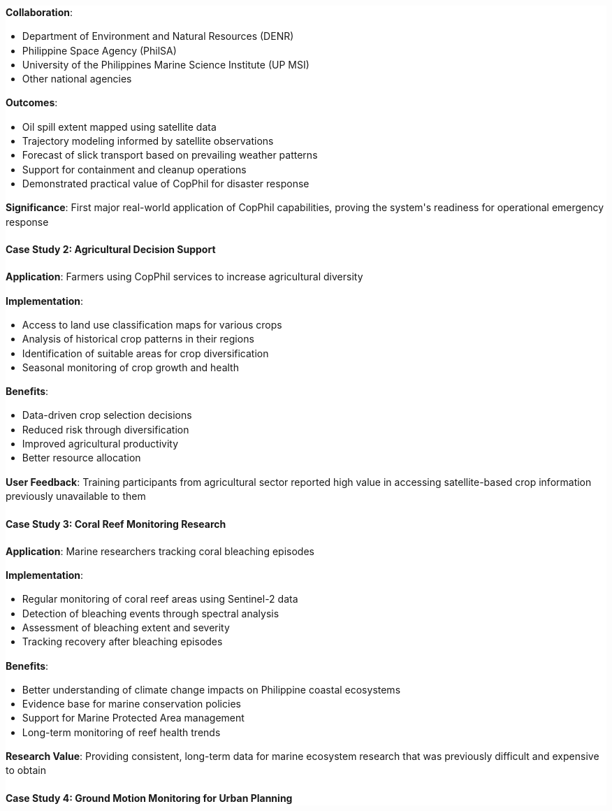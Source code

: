 **Collaboration**:
- Department of Environment and Natural Resources (DENR)
- Philippine Space Agency (PhilSA)
- University of the Philippines Marine Science Institute (UP MSI)
- Other national agencies

**Outcomes**:
- Oil spill extent mapped using satellite data
- Trajectory modeling informed by satellite observations
- Forecast of slick transport based on prevailing weather patterns
- Support for containment and cleanup operations
- Demonstrated practical value of CopPhil for disaster response

**Significance**: First major real-world application of CopPhil capabilities, proving the system's readiness for operational emergency response

#### Case Study 2: Agricultural Decision Support

**Application**: Farmers using CopPhil services to increase agricultural diversity

**Implementation**:
- Access to land use classification maps for various crops
- Analysis of historical crop patterns in their regions
- Identification of suitable areas for crop diversification
- Seasonal monitoring of crop growth and health

**Benefits**:
- Data-driven crop selection decisions
- Reduced risk through diversification
- Improved agricultural productivity
- Better resource allocation

**User Feedback**: Training participants from agricultural sector reported high value in accessing satellite-based crop information previously unavailable to them

#### Case Study 3: Coral Reef Monitoring Research

**Application**: Marine researchers tracking coral bleaching episodes

**Implementation**:
- Regular monitoring of coral reef areas using Sentinel-2 data
- Detection of bleaching events through spectral analysis
- Assessment of bleaching extent and severity
- Tracking recovery after bleaching episodes

**Benefits**:
- Better understanding of climate change impacts on Philippine coastal ecosystems
- Evidence base for marine conservation policies
- Support for Marine Protected Area management
- Long-term monitoring of reef health trends

**Research Value**: Providing consistent, long-term data for marine ecosystem research that was previously difficult and expensive to obtain

#### Case Study 4: Ground Motion Monitoring for Urban Planning

